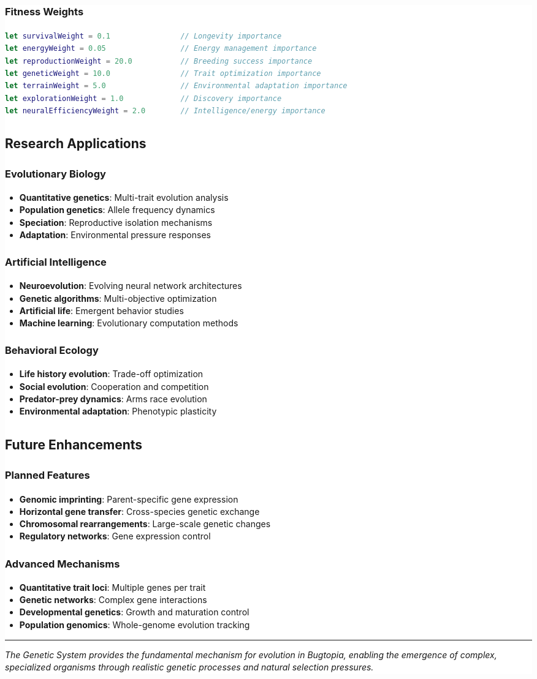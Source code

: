 ### Fitness Weights
```swift
let survivalWeight = 0.1                // Longevity importance
let energyWeight = 0.05                 // Energy management importance
let reproductionWeight = 20.0           // Breeding success importance
let geneticWeight = 10.0                // Trait optimization importance
let terrainWeight = 5.0                 // Environmental adaptation importance
let explorationWeight = 1.0             // Discovery importance
let neuralEfficiencyWeight = 2.0        // Intelligence/energy importance
```

## Research Applications

### Evolutionary Biology
- **Quantitative genetics**: Multi-trait evolution analysis
- **Population genetics**: Allele frequency dynamics
- **Speciation**: Reproductive isolation mechanisms
- **Adaptation**: Environmental pressure responses

### Artificial Intelligence
- **Neuroevolution**: Evolving neural network architectures
- **Genetic algorithms**: Multi-objective optimization
- **Artificial life**: Emergent behavior studies
- **Machine learning**: Evolutionary computation methods

### Behavioral Ecology
- **Life history evolution**: Trade-off optimization
- **Social evolution**: Cooperation and competition
- **Predator-prey dynamics**: Arms race evolution
- **Environmental adaptation**: Phenotypic plasticity

## Future Enhancements

### Planned Features
- **Genomic imprinting**: Parent-specific gene expression
- **Horizontal gene transfer**: Cross-species genetic exchange
- **Chromosomal rearrangements**: Large-scale genetic changes
- **Regulatory networks**: Gene expression control

### Advanced Mechanisms
- **Quantitative trait loci**: Multiple genes per trait
- **Genetic networks**: Complex gene interactions
- **Developmental genetics**: Growth and maturation control
- **Population genomics**: Whole-genome evolution tracking

---

*The Genetic System provides the fundamental mechanism for evolution in Bugtopia, enabling the emergence of complex, specialized organisms through realistic genetic processes and natural selection pressures.*